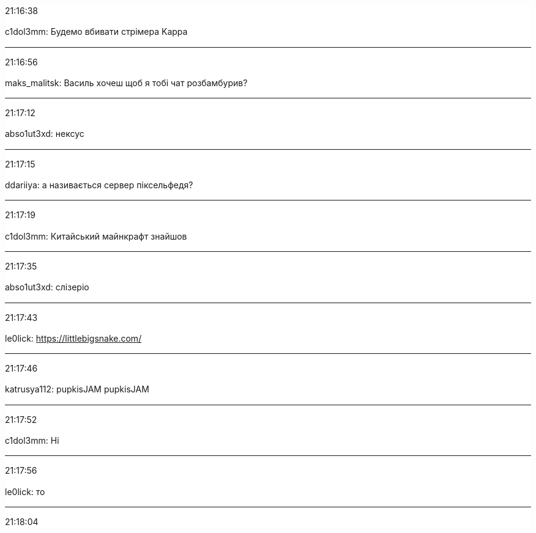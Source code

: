 
21:16:38

c1dol3mm: Будемо вбивати стрімера Kappa

---

21:16:56

maks_malitsk: Василь хочеш щоб я тобі чат розбамбурив?

---

21:17:12

abso1ut3xd: нексус

---

21:17:15

ddariiya: а називається сервер піксельфедя?

---

21:17:19

c1dol3mm: Китайський майнкрафт знайшов

---

21:17:35

abso1ut3xd: слізеріо

---

21:17:43

le0lick: https://littlebigsnake.com/

---

21:17:46

katrusya112: pupkisJAM pupkisJAM

---

21:17:52

c1dol3mm: Ні

---

21:17:56

le0lick: то

---

21:18:04
